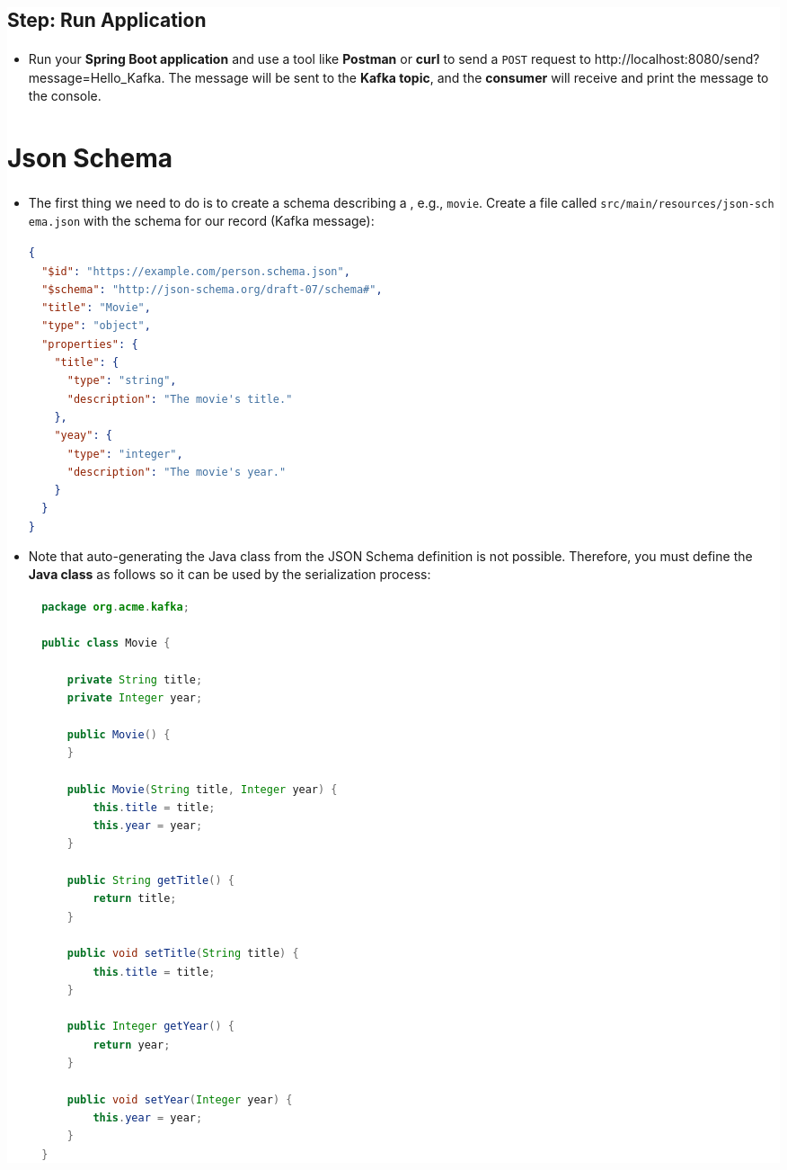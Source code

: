 ## Step: Run Application

- Run your **Spring Boot application** and use a tool like **Postman** or **curl** to send a `POST` request to http://localhost:8080/send?message=Hello_Kafka. The message will be sent to the **Kafka topic**, and the **consumer** will receive and print the message to the console.

# Json Schema

- The first thing we need to do is to create a schema describing a , e.g., `movie`. Create a file called `src/main/resources/json-schema.json` with the schema for our record (Kafka message):
  ```json
  {
    "$id": "https://example.com/person.schema.json",
    "$schema": "http://json-schema.org/draft-07/schema#",
    "title": "Movie",
    "type": "object",
    "properties": {
      "title": {
        "type": "string",
        "description": "The movie's title."
      },
      "yeay": {
        "type": "integer",
        "description": "The movie's year."
      }
    }
  }
  ```
- Note that auto-generating the Java class from the JSON Schema definition is not possible. Therefore, you must define the **Java class** as follows so it can be used by the serialization process:

  ```java
    package org.acme.kafka;

    public class Movie {

        private String title;
        private Integer year;

        public Movie() {
        }

        public Movie(String title, Integer year) {
            this.title = title;
            this.year = year;
        }

        public String getTitle() {
            return title;
        }

        public void setTitle(String title) {
            this.title = title;
        }

        public Integer getYear() {
            return year;
        }

        public void setYear(Integer year) {
            this.year = year;
        }
    }
  ```
